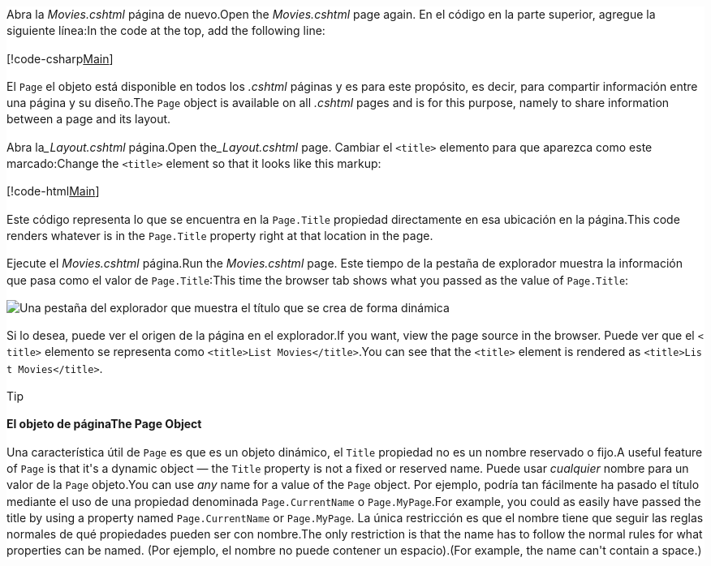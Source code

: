 <span data-ttu-id="1dec2-207">Abra la *Movies.cshtml* página de nuevo.</span><span class="sxs-lookup"><span data-stu-id="1dec2-207">Open the *Movies.cshtml* page again.</span></span> <span data-ttu-id="1dec2-208">En el código en la parte superior, agregue la siguiente línea:</span><span class="sxs-lookup"><span data-stu-id="1dec2-208">In the code at the top, add the following line:</span></span>

[!code-csharp[Main](layouts/samples/sample8.cs)]

<span data-ttu-id="1dec2-209">El `Page` el objeto está disponible en todos los *.cshtml* páginas y es para este propósito, es decir, para compartir información entre una página y su diseño.</span><span class="sxs-lookup"><span data-stu-id="1dec2-209">The `Page` object is available on all *.cshtml* pages and is for this purpose, namely to share information between a page and its layout.</span></span>

<span data-ttu-id="1dec2-210">Abra la<em>\_Layout.cshtml</em> página.</span><span class="sxs-lookup"><span data-stu-id="1dec2-210">Open the<em>\_Layout.cshtml</em> page.</span></span> <span data-ttu-id="1dec2-211">Cambiar el `<title>` elemento para que aparezca como este marcado:</span><span class="sxs-lookup"><span data-stu-id="1dec2-211">Change the `<title>` element so that it looks like this markup:</span></span>

[!code-html[Main](layouts/samples/sample9.html)]

<span data-ttu-id="1dec2-212">Este código representa lo que se encuentra en la `Page.Title` propiedad directamente en esa ubicación en la página.</span><span class="sxs-lookup"><span data-stu-id="1dec2-212">This code renders whatever is in the `Page.Title` property right at that location in the page.</span></span>

<span data-ttu-id="1dec2-213">Ejecute el *Movies.cshtml* página.</span><span class="sxs-lookup"><span data-stu-id="1dec2-213">Run the *Movies.cshtml* page.</span></span> <span data-ttu-id="1dec2-214">Este tiempo de la pestaña de explorador muestra la información que pasa como el valor de `Page.Title`:</span><span class="sxs-lookup"><span data-stu-id="1dec2-214">This time the browser tab shows what you passed as the value of `Page.Title`:</span></span>

![Una pestaña del explorador que muestra el título que se crea de forma dinámica](layouts/_static/image9.png)

<span data-ttu-id="1dec2-216">Si lo desea, puede ver el origen de la página en el explorador.</span><span class="sxs-lookup"><span data-stu-id="1dec2-216">If you want, view the page source in the browser.</span></span> <span data-ttu-id="1dec2-217">Puede ver que el `<title>` elemento se representa como `<title>List Movies</title>`.</span><span class="sxs-lookup"><span data-stu-id="1dec2-217">You can see that the `<title>` element is rendered as `<title>List Movies</title>`.</span></span>

> [!TIP] 
> 
> <span data-ttu-id="1dec2-218">**El objeto de página**</span><span class="sxs-lookup"><span data-stu-id="1dec2-218">**The Page Object**</span></span>
> 
> <span data-ttu-id="1dec2-219">Una característica útil de `Page` es que es un objeto dinámico, el `Title` propiedad no es un nombre reservado o fijo.</span><span class="sxs-lookup"><span data-stu-id="1dec2-219">A useful feature of `Page` is that it's a dynamic object — the `Title` property is not a fixed or reserved name.</span></span> <span data-ttu-id="1dec2-220">Puede usar *cualquier* nombre para un valor de la `Page` objeto.</span><span class="sxs-lookup"><span data-stu-id="1dec2-220">You can use *any* name for a value of the `Page` object.</span></span> <span data-ttu-id="1dec2-221">Por ejemplo, podría tan fácilmente ha pasado el título mediante el uso de una propiedad denominada `Page.CurrentName` o `Page.MyPage`.</span><span class="sxs-lookup"><span data-stu-id="1dec2-221">For example, you could as easily have passed the title by using a property named `Page.CurrentName` or `Page.MyPage`.</span></span> <span data-ttu-id="1dec2-222">La única restricción es que el nombre tiene que seguir las reglas normales de qué propiedades pueden ser con nombre.</span><span class="sxs-lookup"><span data-stu-id="1dec2-222">The only restriction is that the name has to follow the normal rules for what properties can be named.</span></span> <span data-ttu-id="1dec2-223">(Por ejemplo, el nombre no puede contener un espacio).</span><span class="sxs-lookup"><span data-stu-id="1dec2-223">(For example, the name can't contain a space.)</span></span>
> 